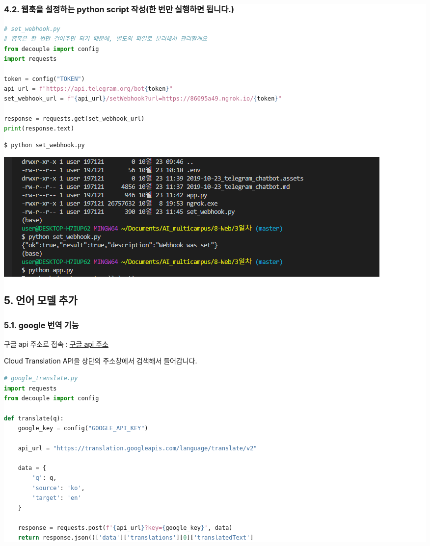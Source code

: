 

### 4.2. 웹훅을 설정하는 python script 작성(한 번만 실행하면 됩니다.)

```python
# set_webhook.py
# 웹훅은 한 번만 걸어주면 되기 때문에, 별도의 파일로 분리해서 관리할게요
from decouple import config
import requests

token = config("TOKEN")
api_url = f"https://api.telegram.org/bot{token}"
set_webhook_url = f"{api_url}/setWebhook?url=https://86095a49.ngrok.io/{token}"

response = requests.get(set_webhook_url)
print(response.text)
```

```bash
$ python set_webhook.py
```

![1571798951829](2019-10-23_telegram_chatbot.assets/1571798951829.png)



## 5. 언어 모델 추가

### 5.1. google 번역 기능

구글 api 주소로 접속 : [구글 api 주소](https://console.cloud.google.com/apis)

Cloud Translation API을 상단의 주소창에서 검색해서 들어갑니다.

```python
# google_translate.py
import requests
from decouple import config

def translate(q):
    google_key = config("GOOGLE_API_KEY")

    api_url = "https://translation.googleapis.com/language/translate/v2"

    data = {
        'q': q,
        'source': 'ko',
        'target': 'en'
    }

    response = requests.post(f'{api_url}?key={google_key}', data)
    return response.json()['data']['translations'][0]['translatedText']
```
